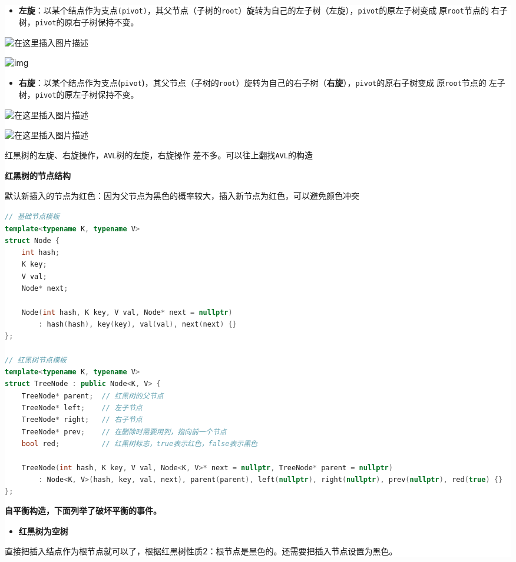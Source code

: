 - **左旋**：以某个结点作为支点`(pivot)`，其父节点（子树的`root`）旋转为自己的左子树（左旋），`pivot`的原左子树变成 原`root`节点的 右子树，`pivot`的原右子树保持不变。

![在这里插入图片描述](./ba1adc2895cf4b1aaef2e7088d9f6a69.webp)

![img](./dea622e0576539552458e3afcffb1f59.png)

- **右旋**：以某个结点作为支点(`pivot`)，其父节点（子树的`root`）旋转为自己的右子树（**右旋**），`pivot`的原右子树变成 原`root`节点的 左子树，`pivot`的原左子树保持不变。



![在这里插入图片描述](./96a7aa160f13424abb4acd1ada47edbf.webp)

![在这里插入图片描述](./82f3502b5be24051bd7688b1e0f36135.png)

红黑树的左旋、右旋操作，`AVL`树的左旋，右旋操作 差不多。可以往上翻找`AVL`的构造

**红黑树的节点结构**

默认新插入的节点为红色：因为父节点为黑色的概率较大，插入新节点为红色，可以避免颜色冲突

```c++
// 基础节点模板
template<typename K, typename V>
struct Node {
    int hash;
    K key;
    V val;
    Node* next;

    Node(int hash, K key, V val, Node* next = nullptr)
        : hash(hash), key(key), val(val), next(next) {}
};

// 红黑树节点模板
template<typename K, typename V>
struct TreeNode : public Node<K, V> {
    TreeNode* parent;  // 红黑树的父节点
    TreeNode* left;    // 左子节点
    TreeNode* right;   // 右子节点
    TreeNode* prev;    // 在删除时需要用到，指向前一个节点
    bool red;          // 红黑树标志，true表示红色，false表示黑色

    TreeNode(int hash, K key, V val, Node<K, V>* next = nullptr, TreeNode* parent = nullptr)
        : Node<K, V>(hash, key, val, next), parent(parent), left(nullptr), right(nullptr), prev(nullptr), red(true) {}
};
```

**自平衡构造，下面列举了破坏平衡的事件。**

- **红黑树为空树**

直接把插入结点作为根节点就可以了，根据红黑树性质2：根节点是黑色的。还需要把插入节点设置为黑色。

